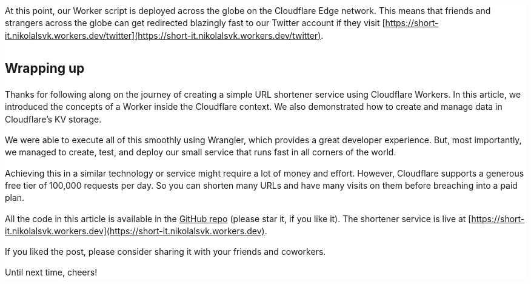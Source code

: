 At this point, our Worker script is deployed across the globe on the Cloudflare Edge network. This means that friends and strangers across the globe can get redirected blazingly fast to our Twitter account if they visit [https://short-it.nikolalsvk.workers.dev/twitter](https://short-it.nikolalsvk.workers.dev/twitter).

## Wrapping up

Thanks for following along on the journey of creating a simple URL shortener service using Cloudflare Workers. In this article, we introduced the concepts of a Worker inside the Cloudflare context. We also demonstrated how to create and manage data in Cloudflare’s KV storage.

We were able to execute all of this smoothly using Wrangler, which provides a great developer experience. But, most importantly, we managed to create, test, and deploy our small service that runs fast in all corners of the world.

Achieving this in a similar technology or service might require a lot of money and effort. However, Cloudflare supports a generous free tier of 100,000 requests per day. So you can shorten many URLs and have many visits on them before breaching into a paid plan.

All the code in this article is available in the [GitHub repo](https://github.com/nikolalsvk/short-it) (please star it, if you like it). The shortener service is live at [https://short-it.nikolalsvk.workers.dev](https://short-it.nikolalsvk.workers.dev).

If you liked the post, please consider sharing it with your friends and coworkers.

Until next time, cheers!
